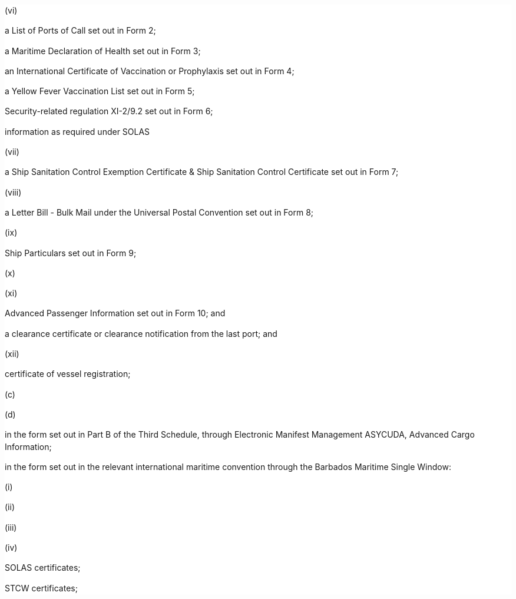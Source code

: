 (vi)

a List of Ports of Call set out in Form 2;

a Maritime Declaration of Health set out in Form 3;

an  International  Certificate  of  Vaccination  or  Prophylaxis  set
out in Form 4;

a Yellow Fever Vaccination List set out in Form 5;

Security-related
regulation XI-2/9.2 set out in Form 6;

information  as  required  under  SOLAS

(vii)

a  Ship  Sanitation  Control  Exemption  Certificate  &  Ship
Sanitation Control Certificate set out in Form 7;

(viii)

a Letter Bill - Bulk Mail under the Universal Postal Convention
set out in Form 8;

(ix)

Ship Particulars set out in Form 9;

(x)

(xi)

Advanced Passenger Information set out in Form 10; and

a  clearance  certificate  or  clearance  notification  from  the  last
port; and

(xii)

certificate of vessel registration;

(c)

(d)

in the form set out in Part B of the Third Schedule, through Electronic
Manifest Management ASYCUDA, Advanced Cargo Information;

in the form set out in the relevant international maritime convention
through the Barbados Maritime Single Window:

(i)

(ii)

(iii)

(iv)

SOLAS certificates;

STCW certificates;
